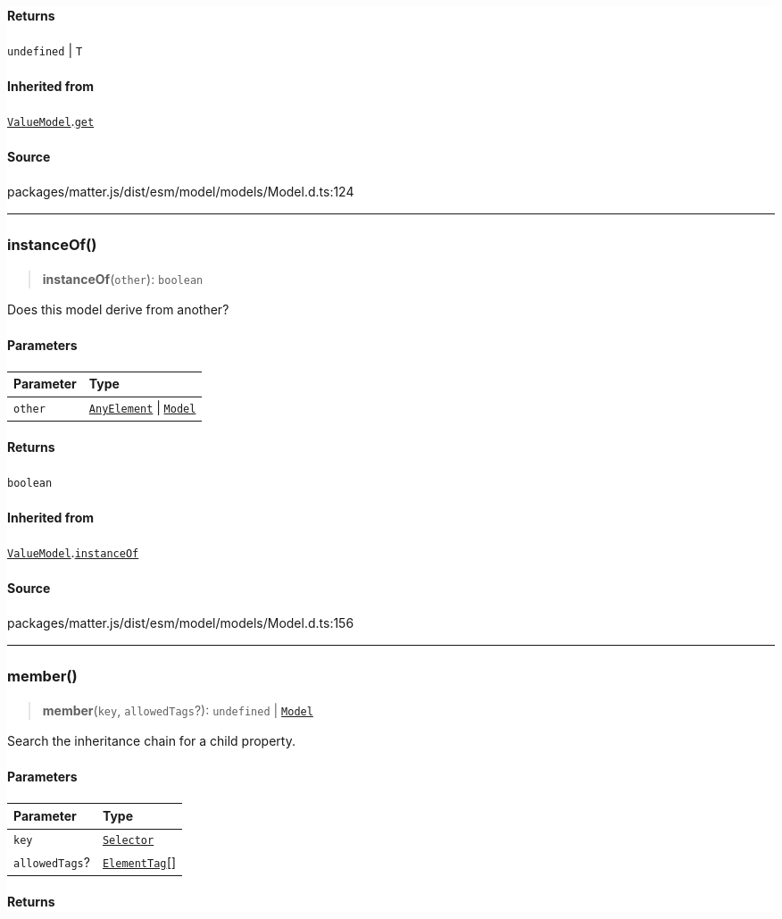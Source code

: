 #### Returns

`undefined` \| `T`

#### Inherited from

[`ValueModel`](ValueModel.md).[`get`](ValueModel.md#get)

#### Source

packages/matter.js/dist/esm/model/models/Model.d.ts:124

***

### instanceOf()

> **instanceOf**(`other`): `boolean`

Does this model derive from another?

#### Parameters

| Parameter | Type |
| :------ | :------ |
| `other` | [`AnyElement`](../README.md#anyelement) \| [`Model`](Model.md) |

#### Returns

`boolean`

#### Inherited from

[`ValueModel`](ValueModel.md).[`instanceOf`](ValueModel.md#instanceof)

#### Source

packages/matter.js/dist/esm/model/models/Model.d.ts:156

***

### member()

> **member**(`key`, `allowedTags`?): `undefined` \| [`Model`](Model.md)

Search the inheritance chain for a child property.

#### Parameters

| Parameter | Type |
| :------ | :------ |
| `key` | [`Selector`](../-internal-/namespaces/Children/README.md#selector) |
| `allowedTags`? | [`ElementTag`](../enumerations/ElementTag.md)[] |

#### Returns
